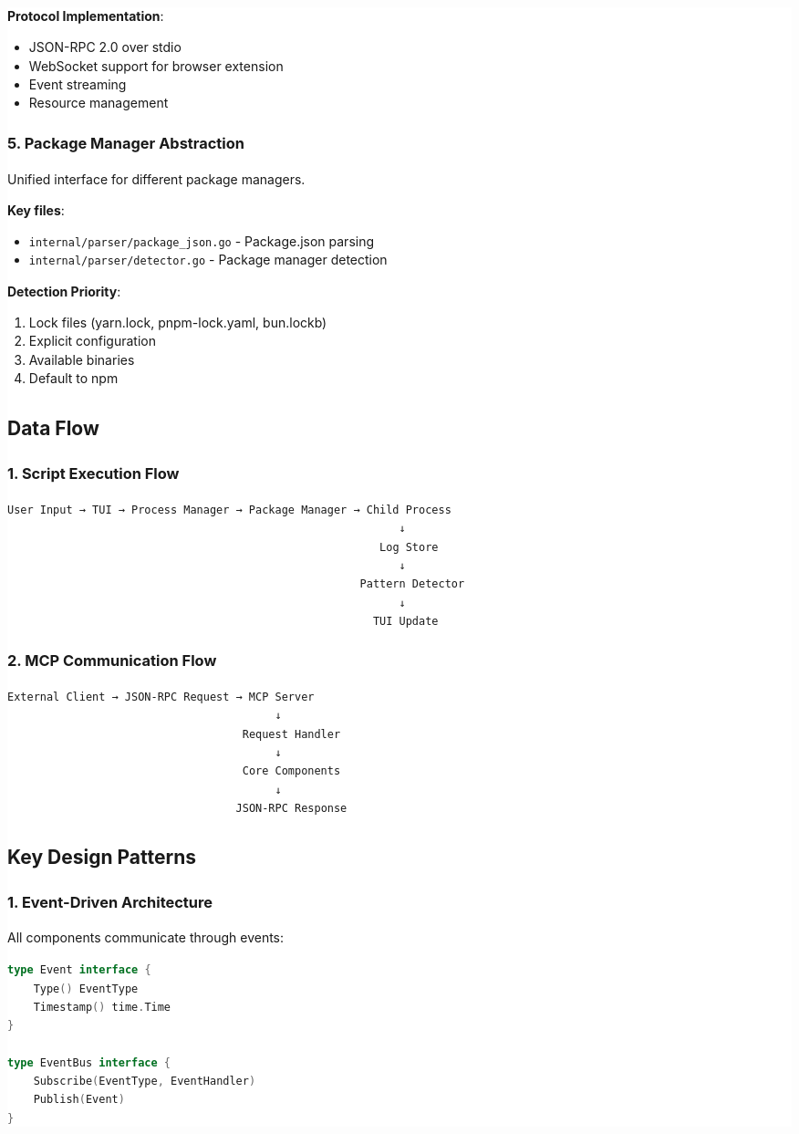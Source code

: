 **Protocol Implementation**:
- JSON-RPC 2.0 over stdio
- WebSocket support for browser extension
- Event streaming
- Resource management

### 5. Package Manager Abstraction

Unified interface for different package managers.

**Key files**:
- `internal/parser/package_json.go` - Package.json parsing
- `internal/parser/detector.go` - Package manager detection

**Detection Priority**:
1. Lock files (yarn.lock, pnpm-lock.yaml, bun.lockb)
2. Explicit configuration
3. Available binaries
4. Default to npm

## Data Flow

### 1. Script Execution Flow

```
User Input → TUI → Process Manager → Package Manager → Child Process
                                                            ↓
                                                         Log Store
                                                            ↓
                                                      Pattern Detector
                                                            ↓
                                                        TUI Update
```

### 2. MCP Communication Flow

```
External Client → JSON-RPC Request → MCP Server
                                         ↓
                                    Request Handler
                                         ↓
                                    Core Components
                                         ↓
                                   JSON-RPC Response
```

## Key Design Patterns

### 1. Event-Driven Architecture

All components communicate through events:

```go
type Event interface {
    Type() EventType
    Timestamp() time.Time
}

type EventBus interface {
    Subscribe(EventType, EventHandler)
    Publish(Event)
}
```
